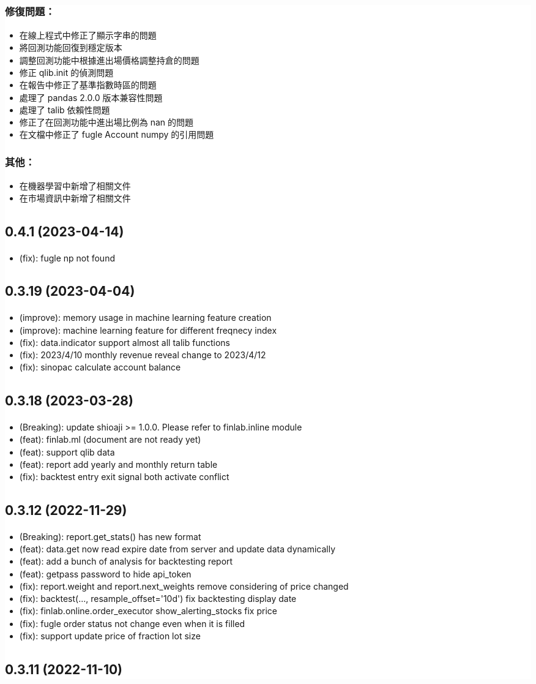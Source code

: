 ### 修復問題：

- 在線上程式中修正了顯示字串的問題
- 將回測功能回復到穩定版本
- 調整回測功能中根據進出場價格調整持倉的問題
- 修正 qlib.init 的偵測問題
- 在報告中修正了基準指數時區的問題
- 處理了 pandas 2.0.0 版本兼容性問題
- 處理了 talib 依賴性問題
- 修正了在回測功能中進出場比例為 nan 的問題
- 在文檔中修正了 fugle Account numpy 的引用問題

### 其他：

- 在機器學習中新增了相關文件
- 在市場資訊中新增了相關文件

## 0.4.1 (2023-04-14)

- (fix): fugle np not found

## 0.3.19 (2023-04-04)

- (improve): memory usage in machine learning feature creation
- (improve): machine learning feature for different freqnecy index
- (fix): data.indicator support almost all talib functions
- (fix): 2023/4/10 monthly revenue reveal change to 2023/4/12
- (fix): sinopac calculate account balance

## 0.3.18 (2023-03-28)

- (Breaking): update shioaji >= 1.0.0. Please refer to finlab.inline module
- (feat): finlab.ml (document are not ready yet)
- (feat): support qlib data
- (feat): report add yearly and monthly return table
- (fix): backtest entry exit signal both activate conflict

## 0.3.12 (2022-11-29)

- (Breaking): report.get_stats() has new format
- (feat): data.get now read expire date from server and update data dynamically
- (feat): add a bunch of analysis for backtesting report
- (feat): getpass password to hide api_token
- (fix): report.weight and report.next_weights remove considering of price changed
- (fix): backtest(..., resample_offset='10d') fix backtesting display date
- (fix): finlab.online.order_executor show_alerting_stocks fix price
- (fix): fugle order status not change even when it is filled
- (fix): support update price of fraction lot size

## 0.3.11 (2022-11-10)

